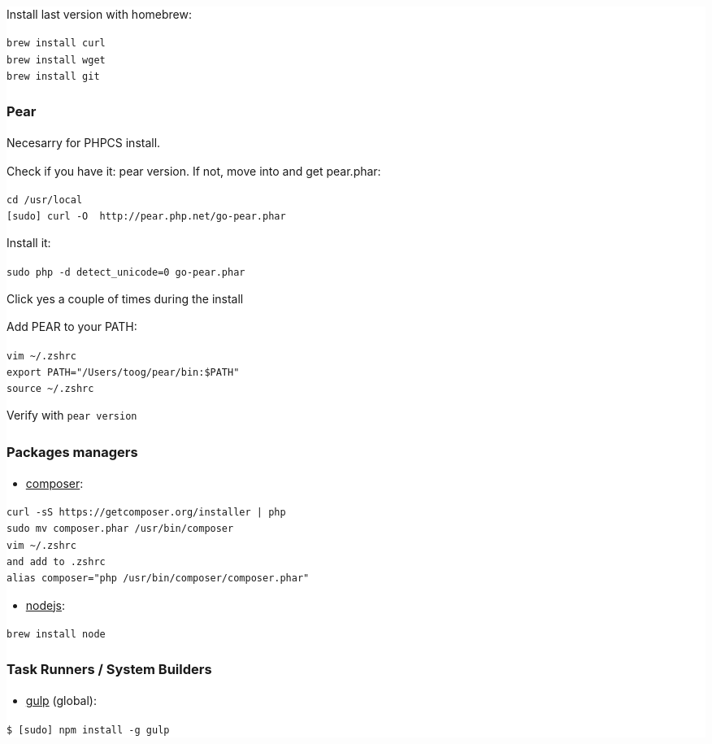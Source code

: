 Install last version with homebrew:

```
brew install curl
brew install wget
brew install git
```

### Pear

Necesarry for PHPCS install.

Check if you have it: pear version. If not, move into and get pear.phar:

```
cd /usr/local
[sudo] curl -O  http://pear.php.net/go-pear.phar
```

Install it:

```
sudo php -d detect_unicode=0 go-pear.phar
```

Click yes a couple of times during the install

Add PEAR to your PATH:

```
vim ~/.zshrc
export PATH="/Users/toog/pear/bin:$PATH"
source ~/.zshrc
```

Verify with `pear version`

### Packages managers

* [composer](https://getcomposer.org/):
```
curl -sS https://getcomposer.org/installer | php
sudo mv composer.phar /usr/bin/composer
vim ~/.zshrc
and add to .zshrc
alias composer="php /usr/bin/composer/composer.phar"
```

* [nodejs](https://nodejs.org/):
```
brew install node
```

### Task Runners / System Builders

* [gulp](http://gulpjs.com/) (global):
```
$ [sudo] npm install -g gulp
```
